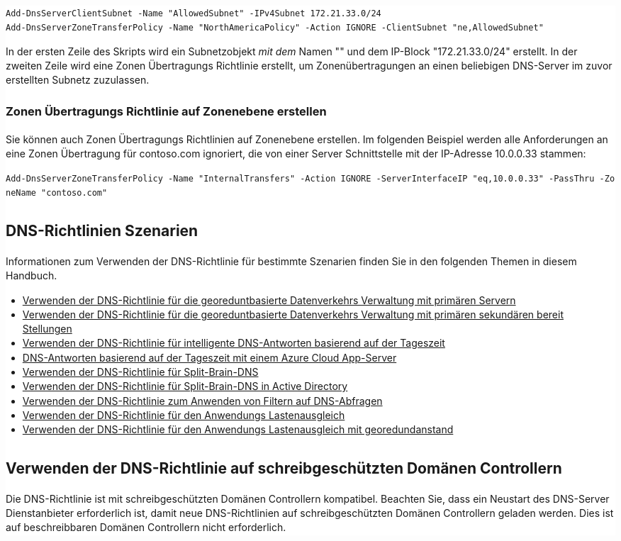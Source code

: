 ```  
Add-DnsServerClientSubnet -Name "AllowedSubnet" -IPv4Subnet 172.21.33.0/24  
Add-DnsServerZoneTransferPolicy -Name "NorthAmericaPolicy" -Action IGNORE -ClientSubnet "ne,AllowedSubnet"  
```  

In der ersten Zeile des Skripts wird ein Subnetzobjekt *mit dem* Namen "" und dem IP-Block "172.21.33.0/24" erstellt. In der zweiten Zeile wird eine Zonen Übertragungs Richtlinie erstellt, um Zonenübertragungen an einen beliebigen DNS-Server im zuvor erstellten Subnetz zuzulassen.  

### <a name="create-a-zone-level-zone-transfer-policy"></a>Zonen Übertragungs Richtlinie auf Zonenebene erstellen  
Sie können auch Zonen Übertragungs Richtlinien auf Zonenebene erstellen. Im folgenden Beispiel werden alle Anforderungen an eine Zonen Übertragung für contoso.com ignoriert, die von einer Server Schnittstelle mit der IP-Adresse 10.0.0.33 stammen:  

```  
Add-DnsServerZoneTransferPolicy -Name "InternalTransfers" -Action IGNORE -ServerInterfaceIP "eq,10.0.0.33" -PassThru -ZoneName "contoso.com"  
```  

## <a name="dns-policy-scenarios"></a>DNS-Richtlinien Szenarien

Informationen zum Verwenden der DNS-Richtlinie für bestimmte Szenarien finden Sie in den folgenden Themen in diesem Handbuch.

- [Verwenden der DNS-Richtlinie für die georeduntbasierte Datenverkehrs Verwaltung mit primären Servern](primary-geo-location.md)  
- [Verwenden der DNS-Richtlinie für die georeduntbasierte Datenverkehrs Verwaltung mit primären sekundären bereit Stellungen](primary-secondary-geo-location.md)  
- [Verwenden der DNS-Richtlinie für intelligente DNS-Antworten basierend auf der Tageszeit](dns-tod-intelligent.md)
- [DNS-Antworten basierend auf der Tageszeit mit einem Azure Cloud App-Server](dns-tod-azure-cloud-app-server.md)
- [Verwenden der DNS-Richtlinie für Split-Brain-DNS](split-brain-DNS-deployment.md)
- [Verwenden der DNS-Richtlinie für Split-Brain-DNS in Active Directory](dns-sb-with-ad.md)
- [Verwenden der DNS-Richtlinie zum Anwenden von Filtern auf DNS-Abfragen](apply-filters-on-dns-queries.md)
- [Verwenden der DNS-Richtlinie für den Anwendungs Lastenausgleich](app-lb.md)
- [Verwenden der DNS-Richtlinie für den Anwendungs Lastenausgleich mit georedundanstand](app-lb-geo.md)

## <a name="using-dns-policy-on-read-only-domain-controllers"></a>Verwenden der DNS-Richtlinie auf schreibgeschützten Domänen Controllern

Die DNS-Richtlinie ist mit schreibgeschützten Domänen Controllern kompatibel. Beachten Sie, dass ein Neustart des DNS-Server Dienstanbieter erforderlich ist, damit neue DNS-Richtlinien auf schreibgeschützten Domänen Controllern geladen werden. Dies ist auf beschreibbaren Domänen Controllern nicht erforderlich.
